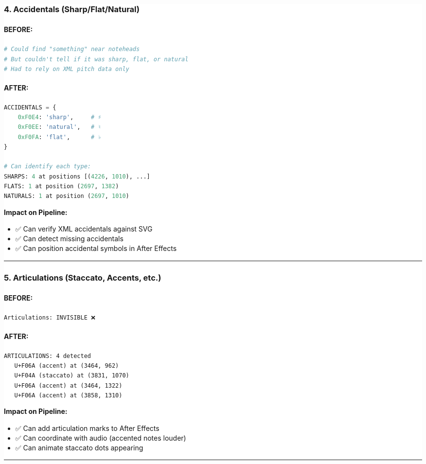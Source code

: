 
### 4. Accidentals (Sharp/Flat/Natural)

#### BEFORE:
```python
# Could find "something" near noteheads
# But couldn't tell if it was sharp, flat, or natural
# Had to rely on XML pitch data only
```

#### AFTER:
```python
ACCIDENTALS = {
    0xF0E4: 'sharp',     # ♯
    0xF0EE: 'natural',   # ♮
    0xF0FA: 'flat',      # ♭
}

# Can identify each type:
SHARPS: 4 at positions [(4226, 1010), ...]
FLATS: 1 at position (2697, 1382)
NATURALS: 1 at position (2697, 1010)
```

**Impact on Pipeline:**
- ✅ Can verify XML accidentals against SVG
- ✅ Can detect missing accidentals
- ✅ Can position accidental symbols in After Effects

---

### 5. Articulations (Staccato, Accents, etc.)

#### BEFORE:
```
Articulations: INVISIBLE ❌
```

#### AFTER:
```
ARTICULATIONS: 4 detected
   U+F06A (accent) at (3464, 962)
   U+F04A (staccato) at (3831, 1070)
   U+F06A (accent) at (3464, 1322)
   U+F06A (accent) at (3858, 1310)
```

**Impact on Pipeline:**
- ✅ Can add articulation marks to After Effects
- ✅ Can coordinate with audio (accented notes louder)
- ✅ Can animate staccato dots appearing

---
